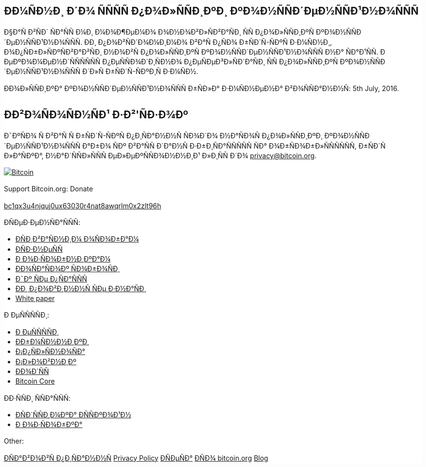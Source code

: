 ## ÐÐ¼ÑÐ½Ð¸ Ð´Ð¾ ÑÑÑÑ Ð¿Ð¾Ð»ÑÑÐ¸ÐºÐ¸ ÐºÐ¾Ð½ÑÑÐ´ÐµÐ½ÑÑÐ¹Ð½Ð¾ÑÑÑ

Ð§Ð°Ñ Ð²ÑÐ´ ÑÐ°ÑÑ Ð¼Ð¸ Ð¼Ð¾Ð¶ÐµÐ¼Ð¾ Ð¾Ð½Ð¾Ð²Ð»ÑÐ²Ð°ÑÐ¸ ÑÑ
Ð¿Ð¾Ð»ÑÑÐ¸ÐºÑ ÐºÐ¾Ð½ÑÑÐ´ÐµÐ½ÑÑÐ¹Ð½Ð¾ÑÑÑ. ÐÐ¸ Ð¿Ð¾Ð²ÑÐ´Ð¾Ð¼Ð¸Ð¼Ð¾
Ð²Ð°Ñ Ð¿ÑÐ¾ Ð±ÑÐ´Ñ-ÑÐºÑ Ð·Ð¼ÑÐ½Ð¸, Ð¾Ð¿ÑÐ±Ð»ÑÐºÑÐ²Ð°Ð²ÑÐ¸ Ð½Ð¾Ð²Ñ
Ð¿Ð¾Ð»ÑÑÐ¸ÐºÑ ÐºÐ¾Ð½ÑÑÐ´ÐµÐ½ÑÑÐ¹Ð½Ð¾ÑÑÑ Ð½Ð° ÑÐ°Ð¹ÑÑ. Ð
ÐµÐºÐ¾Ð¼ÐµÐ½Ð´ÑÑÑÑÑÑ Ð¿ÐµÑÑÐ¾Ð´Ð¸ÑÐ½Ð¾ Ð¿ÐµÑÐµÐ³Ð»ÑÐ´Ð°ÑÐ¸ ÑÑ
Ð¿Ð¾Ð»ÑÑÐ¸ÐºÑ ÐºÐ¾Ð½ÑÑÐ´ÐµÐ½ÑÑÐ¹Ð½Ð¾ÑÑÑ Ð´Ð»Ñ Ð±ÑÐ´Ñ-ÑÐºÐ¸Ñ
Ð·Ð¼ÑÐ½.

ÐÐ¾Ð»ÑÑÐ¸ÐºÐ° ÐºÐ¾Ð½ÑÑÐ´ÐµÐ½ÑÑÐ¹Ð½Ð¾ÑÑÑ Ð±ÑÐ»Ð° Ð·Ð¼ÑÐ½ÐµÐ½Ð°
Ð²Ð¾ÑÑÐ°Ð½Ð½Ñ: 5th July, 2016.

## ÐÐ²Ð¾ÑÐ¾ÑÐ½ÑÐ¹ Ð·Ð²'ÑÐ·Ð¾Ðº

Ð¯ÐºÑÐ¾ Ñ Ð²Ð°Ñ Ñ Ð±ÑÐ´Ñ-ÑÐºÑ Ð¿Ð¸ÑÐ°Ð½Ð½Ñ ÑÐ¾Ð´Ð¾ Ð½Ð°ÑÐ¾Ñ
Ð¿Ð¾Ð»ÑÑÐ¸ÐºÐ¸ ÐºÐ¾Ð½ÑÑÐ´ÐµÐ½ÑÑÐ¹Ð½Ð¾ÑÑÑ Ð°Ð±Ð¾ ÑÐº Ð²Ð°ÑÑ
Ð´Ð°Ð½Ñ Ð·Ð±Ð¸ÑÐ°ÑÑÑÑÑ ÑÐ° Ð¾Ð±ÑÐ¾Ð±Ð»ÑÑÑÑÑÑ, Ð±ÑÐ´Ñ
Ð»Ð°ÑÐºÐ°, Ð½Ð°Ð´ÑÑÐ»ÑÑÑ ÐµÐ»ÐµÐºÑÑÐ¾Ð½Ð½Ð¸Ð¹ Ð»Ð¸ÑÑ Ð´Ð¾
[privacy@bitcoin.org](mailto:privacy@bitcoin.org?Subject=Privacy).

[ ![Bitcoin](/img/icons/logo-footer.svg?1716491272) ](/uk/)

Support Bitcoin.org: Donate

[bc1qx3u4njquj0ux63030r4nat8awqrlm0x2zlt96h](bitcoin:bc1qx3u4njquj0ux63030r4nat8awqrlm0x2zlt96h)

ÐÑÐµÐ·ÐµÐ½ÑÐ°ÑÑÑ:

  * [ÐÑÐ¸Ð²Ð°ÑÐ½Ð¸Ð¼ Ð¾ÑÐ¾Ð±Ð°Ð¼](/uk/bitcoin-for-individuals)
  * [ÐÑÐ·Ð½ÐµÑÑ](/uk/bitcoin-for-businesses)
  * [Ð Ð¾Ð·ÑÐ¾Ð±Ð½Ð¸ÐºÐ°Ð¼](https://developer.bitcoin.org/)
  * [ÐÐ¾ÑÐ°ÑÐ¾Ðº ÑÐ¾Ð±Ð¾ÑÐ¸](/uk/getting-started)
  * [Ð¯Ðº ÑÐµ Ð¿ÑÐ°ÑÑÑ](/uk/how-it-works)
  * [ÐÐ¸ Ð¿Ð¾Ð²Ð¸Ð½Ð½Ñ ÑÐµ Ð·Ð½Ð°ÑÐ¸](/uk/you-need-to-know)
  * [White paper](/uk/bitcoin-paper)

Ð ÐµÑÑÑÑÐ¸:

  * [Ð ÐµÑÑÑÑÐ¸](/uk/resources)
  * [ÐÐ±Ð¼ÑÐ½Ð½Ð¸ÐºÐ¸](/uk/exchanges)
  * [Ð¡Ð¿ÑÐ»ÑÐ½Ð¾ÑÐ°](/uk/community)
  * [Ð¡Ð»Ð¾Ð²Ð½Ð¸Ðº ](/uk/vocabulary)
  * [ÐÐ¾Ð´ÑÑ](/uk/events)
  * [Bitcoin Core](/uk/download)

ÐÐ·ÑÑÐ¸ ÑÑÐ°ÑÑÑ:

  * [ÐÑÐ´ÑÑÐ¸Ð¼ÐºÐ° ÐÑÑÐºÐ¾Ð¹Ð½](/uk/support-bitcoin)
  * [Ð Ð¾Ð·ÑÐ¾Ð±ÐºÐ°](/uk/development)

Other:

[ÐÑÐ°Ð²Ð¾Ð²Ñ Ð¿Ð¸ÑÐ°Ð½Ð½Ñ](/uk/legal) [Privacy Policy](/en/privacy)
[ÐÑÐµÑÐ°](/uk/press) [ÐÑÐ¾ bitcoin.org](/uk/about-us) [Blog](/en/blog)
